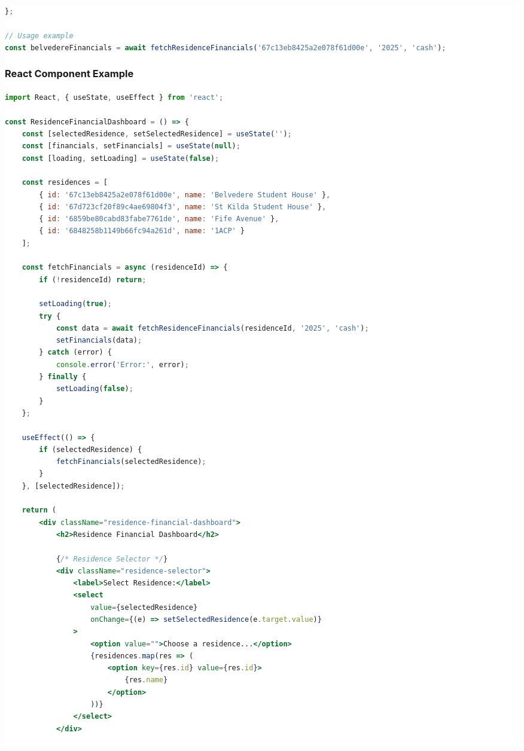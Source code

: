 ```javascript
};

// Usage example
const belvedereFinancials = await fetchResidenceFinancials('67c13eb8425a2e078f61d00e', '2025', 'cash');
```

### **React Component Example**
```jsx
import React, { useState, useEffect } from 'react';

const ResidenceFinancialDashboard = () => {
    const [selectedResidence, setSelectedResidence] = useState('');
    const [financials, setFinancials] = useState(null);
    const [loading, setLoading] = useState(false);
    
    const residences = [
        { id: '67c13eb8425a2e078f61d00e', name: 'Belvedere Student House' },
        { id: '67d723cf20f89c4ae69804f3', name: 'St Kilda Student House' },
        { id: '6859be80cabd83fabe7761de', name: 'Fife Avenue' },
        { id: '6848258b1149b66fc94a261d', name: '1ACP' }
    ];
    
    const fetchFinancials = async (residenceId) => {
        if (!residenceId) return;
        
        setLoading(true);
        try {
            const data = await fetchResidenceFinancials(residenceId, '2025', 'cash');
            setFinancials(data);
        } catch (error) {
            console.error('Error:', error);
        } finally {
            setLoading(false);
        }
    };
    
    useEffect(() => {
        if (selectedResidence) {
            fetchFinancials(selectedResidence);
        }
    }, [selectedResidence]);
    
    return (
        <div className="residence-financial-dashboard">
            <h2>Residence Financial Dashboard</h2>
            
            {/* Residence Selector */}
            <div className="residence-selector">
                <label>Select Residence:</label>
                <select 
                    value={selectedResidence} 
                    onChange={(e) => setSelectedResidence(e.target.value)}
                >
                    <option value="">Choose a residence...</option>
                    {residences.map(res => (
                        <option key={res.id} value={res.id}>
                            {res.name}
                        </option>
                    ))}
                </select>
            </div>
            
```